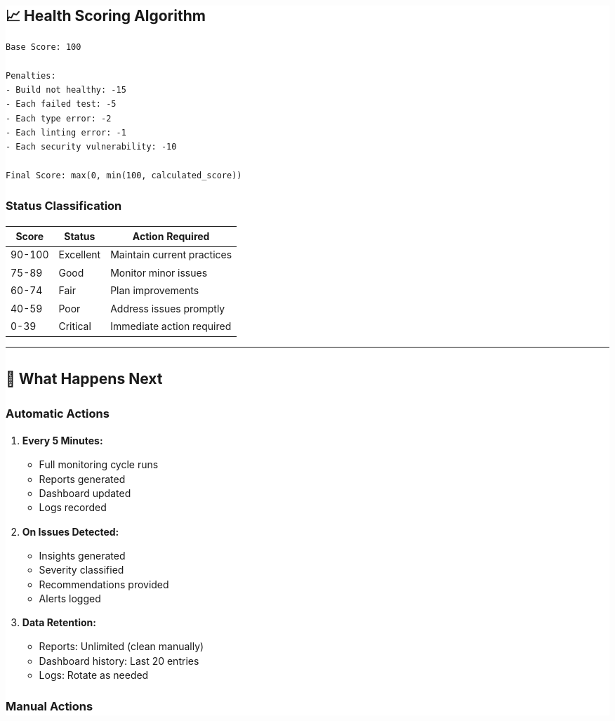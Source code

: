## 📈 Health Scoring Algorithm

```
Base Score: 100

Penalties:
- Build not healthy: -15
- Each failed test: -5
- Each type error: -2
- Each linting error: -1
- Each security vulnerability: -10

Final Score: max(0, min(100, calculated_score))
```

### Status Classification

| Score | Status | Action Required |
|-------|--------|-----------------|
| 90-100 | Excellent | Maintain current practices |
| 75-89 | Good | Monitor minor issues |
| 60-74 | Fair | Plan improvements |
| 40-59 | Poor | Address issues promptly |
| 0-39 | Critical | Immediate action required |

---

## 🎯 What Happens Next

### Automatic Actions

1. **Every 5 Minutes:**
   - Full monitoring cycle runs
   - Reports generated
   - Dashboard updated
   - Logs recorded

2. **On Issues Detected:**
   - Insights generated
   - Severity classified
   - Recommendations provided
   - Alerts logged

3. **Data Retention:**
   - Reports: Unlimited (clean manually)
   - Dashboard history: Last 20 entries
   - Logs: Rotate as needed

### Manual Actions

